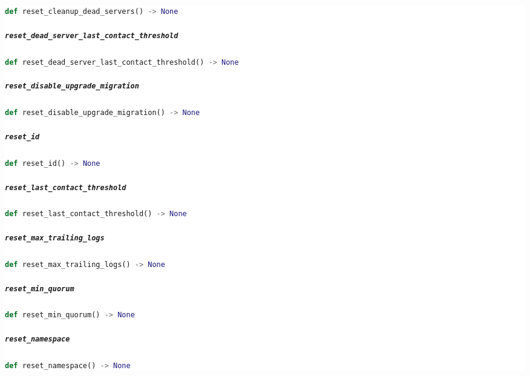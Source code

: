 ```python
def reset_cleanup_dead_servers() -> None
```

##### `reset_dead_server_last_contact_threshold` <a name="reset_dead_server_last_contact_threshold" id="@cdktf/provider-vault.raftAutopilot.RaftAutopilot.resetDeadServerLastContactThreshold"></a>

```python
def reset_dead_server_last_contact_threshold() -> None
```

##### `reset_disable_upgrade_migration` <a name="reset_disable_upgrade_migration" id="@cdktf/provider-vault.raftAutopilot.RaftAutopilot.resetDisableUpgradeMigration"></a>

```python
def reset_disable_upgrade_migration() -> None
```

##### `reset_id` <a name="reset_id" id="@cdktf/provider-vault.raftAutopilot.RaftAutopilot.resetId"></a>

```python
def reset_id() -> None
```

##### `reset_last_contact_threshold` <a name="reset_last_contact_threshold" id="@cdktf/provider-vault.raftAutopilot.RaftAutopilot.resetLastContactThreshold"></a>

```python
def reset_last_contact_threshold() -> None
```

##### `reset_max_trailing_logs` <a name="reset_max_trailing_logs" id="@cdktf/provider-vault.raftAutopilot.RaftAutopilot.resetMaxTrailingLogs"></a>

```python
def reset_max_trailing_logs() -> None
```

##### `reset_min_quorum` <a name="reset_min_quorum" id="@cdktf/provider-vault.raftAutopilot.RaftAutopilot.resetMinQuorum"></a>

```python
def reset_min_quorum() -> None
```

##### `reset_namespace` <a name="reset_namespace" id="@cdktf/provider-vault.raftAutopilot.RaftAutopilot.resetNamespace"></a>

```python
def reset_namespace() -> None
```
